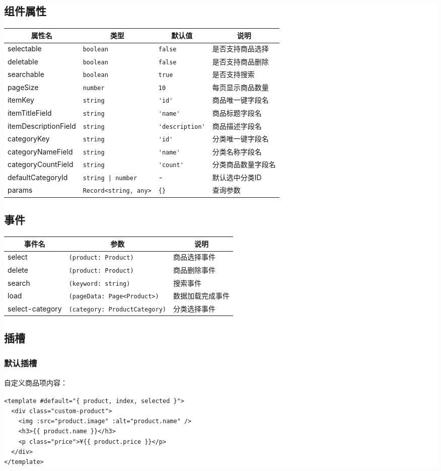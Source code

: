 ## 组件属性

| 属性名 | 类型 | 默认值 | 说明 |
|--------|------|--------|------|
| selectable | `boolean` | `false` | 是否支持商品选择 |
| deletable | `boolean` | `false` | 是否支持商品删除 |
| searchable | `boolean` | `true` | 是否支持搜索 |
| pageSize | `number` | `10` | 每页显示商品数量 |
| itemKey | `string` | `'id'` | 商品唯一键字段名 |
| itemTitleField | `string` | `'name'` | 商品标题字段名 |
| itemDescriptionField | `string` | `'description'` | 商品描述字段名 |
| categoryKey | `string` | `'id'` | 分类唯一键字段名 |
| categoryNameField | `string` | `'name'` | 分类名称字段名 |
| categoryCountField | `string` | `'count'` | 分类商品数量字段名 |
| defaultCategoryId | `string \| number` | - | 默认选中分类ID |
| params | `Record<string, any>` | `{}` | 查询参数 |

## 事件

| 事件名 | 参数 | 说明 |
|--------|------|------|
| select | `(product: Product)` | 商品选择事件 |
| delete | `(product: Product)` | 商品删除事件 |
| search | `(keyword: string)` | 搜索事件 |
| load | `(pageData: Page<Product>)` | 数据加载完成事件 |
| select-category | `(category: ProductCategory)` | 分类选择事件 |

## 插槽

### 默认插槽
自定义商品项内容：
```vue
<template #default="{ product, index, selected }">
  <div class="custom-product">
    <img :src="product.image" :alt="product.name" />
    <h3>{{ product.name }}</h3>
    <p class="price">¥{{ product.price }}</p>
  </div>
</template>
```
